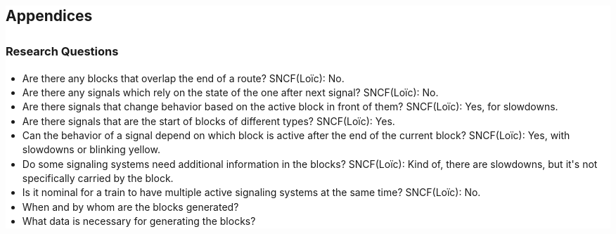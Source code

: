 ## Appendices

### Research Questions

   - Are there any blocks that overlap the end of a route? SNCF(Loïc): No.
   - Are there any signals which rely on the state of the one after next signal? SNCF(Loïc): No.
   - Are there signals that change behavior based on the active block in front of them? SNCF(Loïc): Yes, for slowdowns.
   - Are there signals that are the start of blocks of different types? SNCF(Loïc): Yes.
   - Can the behavior of a signal depend on which block is active after the end of the current block? SNCF(Loïc): Yes, with slowdowns or blinking yellow.
   - Do some signaling systems need additional information in the blocks? SNCF(Loïc): Kind of, there are slowdowns, but it's not specifically carried by the block.
   - Is it nominal for a train to have multiple active signaling systems at the same time? SNCF(Loïc): No.
   - When and by whom are the blocks generated?
   - What data is necessary for generating the blocks?

